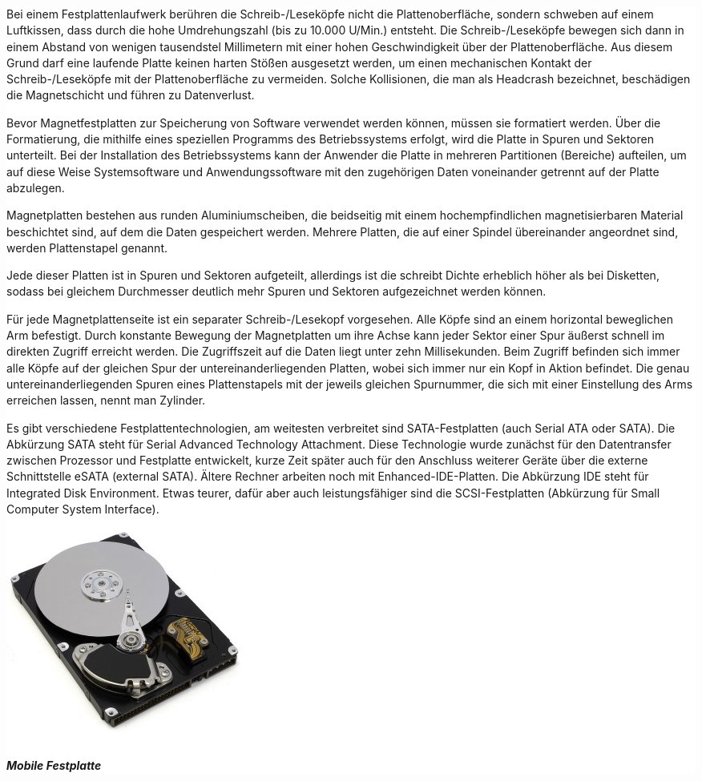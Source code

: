 Bei einem Festplattenlaufwerk berühren die Schreib-/Leseköpfe nicht die Plattenoberfläche, sondern schweben auf einem Luftkissen, dass durch die hohe Umdrehungszahl (bis zu 10.000 U/Min.) entsteht. Die Schreib-/Leseköpfe bewegen sich dann in einem Abstand von wenigen tausendstel Millimetern mit einer hohen Geschwindigkeit über der Plattenoberfläche. Aus diesem Grund darf eine laufende Platte keinen harten Stößen ausgesetzt werden, um einen mechanischen Kontakt der Schreib-/Leseköpfe mit der Plattenoberfläche zu vermeiden. Solche Kollisionen, die man als Headcrash bezeichnet, beschädigen die Magnetschicht und führen zu Datenverlust.

Bevor Magnetfestplatten zur Speicherung von Software verwendet werden können, müssen sie formatiert werden. Über die Formatierung, die mithilfe eines speziellen Programms des Betriebssystems erfolgt, wird die Platte in Spuren und Sektoren unterteilt. Bei der Installation des Betriebssystems kann der Anwender die Platte in mehreren Partitionen (Bereiche) aufteilen, um auf diese Weise Systemsoftware und Anwendungssoftware mit den zugehörigen Daten voneinander getrennt auf der Platte abzulegen.

Magnetplatten bestehen aus runden Aluminiumscheiben, die beidseitig mit einem hochempfindlichen magnetisierbaren Material beschichtet sind, auf dem die Daten gespeichert werden. Mehrere Platten, die auf einer Spindel übereinander angeordnet sind, werden Plattenstapel genannt.

Jede dieser Platten ist in Spuren und Sektoren aufgeteilt, allerdings ist die schreibt Dichte erheblich höher als bei Disketten, sodass bei gleichem Durchmesser deutlich mehr Spuren und Sektoren aufgezeichnet werden können.

Für jede Magnetplattenseite ist ein separater Schreib-/Lesekopf vorgesehen. Alle Köpfe sind an einem horizontal beweglichen Arm befestigt. Durch konstante Bewegung der Magnetplatten um ihre Achse kann jeder Sektor einer Spur äußerst schnell im direkten Zugriff erreicht werden. Die Zugriffszeit auf die Daten liegt unter zehn Millisekunden. Beim Zugriff befinden sich immer alle Köpfe auf der gleichen Spur der untereinanderliegenden Platten, wobei sich immer nur ein Kopf in Aktion befindet. Die genau untereinanderliegenden Spuren eines Plattenstapels mit der jeweils gleichen Spurnummer, die sich mit einer Einstellung des Arms erreichen lassen, nennt man Zylinder.

Es gibt verschiedene Festplattentechnologien, am weitesten verbreitet sind SATA-Festplatten (auch Serial ATA oder SATA). Die Abkürzung SATA steht für Serial Advanced Technology Attachment. Diese Technologie wurde zunächst für den Datentransfer zwischen Prozessor und Festplatte entwickelt, kurze Zeit später auch für den Anschluss weiterer Geräte über die externe Schnittstelle eSATA (external SATA). Ältere Rechner arbeiten noch mit Enhanced-IDE-Platten. Die Abkürzung IDE steht für Integrated Disk Environment. Etwas teurer, dafür aber auch leistungsfähiger sind die SCSI-Festplatten (Abkürzung für Small Computer System Interface).

![HDD](bilder/kap_03_HDD.jpg)

##### Mobile Festplatte
